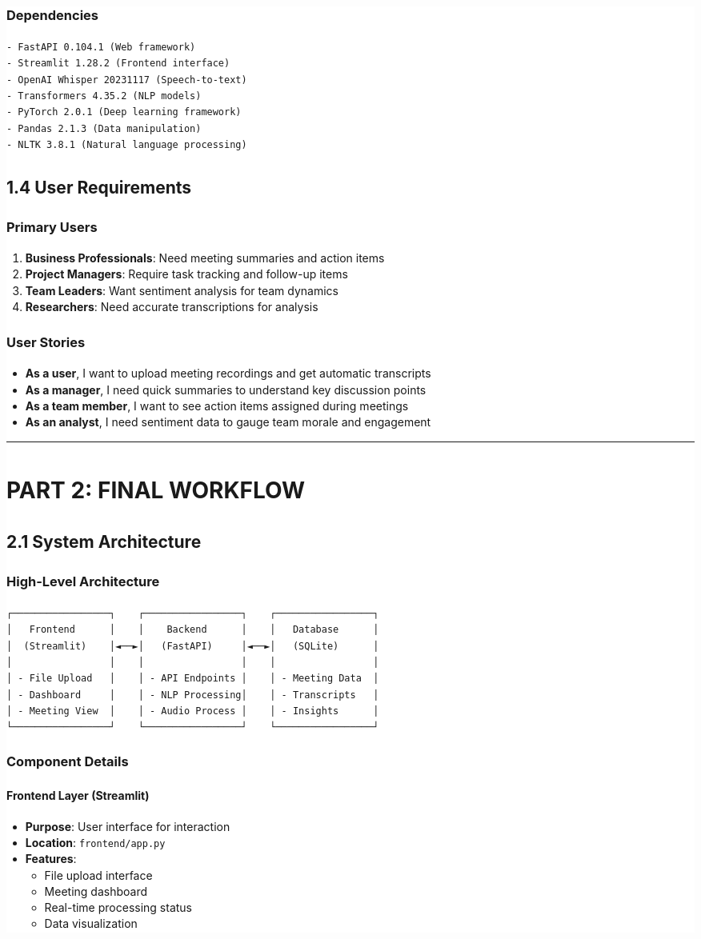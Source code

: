 ### Dependencies
```
- FastAPI 0.104.1 (Web framework)
- Streamlit 1.28.2 (Frontend interface)
- OpenAI Whisper 20231117 (Speech-to-text)
- Transformers 4.35.2 (NLP models)
- PyTorch 2.0.1 (Deep learning framework)
- Pandas 2.1.3 (Data manipulation)
- NLTK 3.8.1 (Natural language processing)
```

## 1.4 User Requirements

### Primary Users
1. **Business Professionals**: Need meeting summaries and action items
2. **Project Managers**: Require task tracking and follow-up items
3. **Team Leaders**: Want sentiment analysis for team dynamics
4. **Researchers**: Need accurate transcriptions for analysis

### User Stories
- **As a user**, I want to upload meeting recordings and get automatic transcripts
- **As a manager**, I need quick summaries to understand key discussion points
- **As a team member**, I want to see action items assigned during meetings
- **As an analyst**, I need sentiment data to gauge team morale and engagement

---

# PART 2: FINAL WORKFLOW

## 2.1 System Architecture

### High-Level Architecture
```
┌─────────────────┐    ┌─────────────────┐    ┌─────────────────┐
│   Frontend      │    │    Backend      │    │   Database      │
│  (Streamlit)    │◄──►│   (FastAPI)     │◄──►│   (SQLite)      │
│                 │    │                 │    │                 │
│ - File Upload   │    │ - API Endpoints │    │ - Meeting Data  │
│ - Dashboard     │    │ - NLP Processing│    │ - Transcripts   │
│ - Meeting View  │    │ - Audio Process │    │ - Insights      │
└─────────────────┘    └─────────────────┘    └─────────────────┘
```

### Component Details

#### Frontend Layer (Streamlit)
- **Purpose**: User interface for interaction
- **Location**: `frontend/app.py`
- **Features**:
  - File upload interface
  - Meeting dashboard
  - Real-time processing status
  - Data visualization
